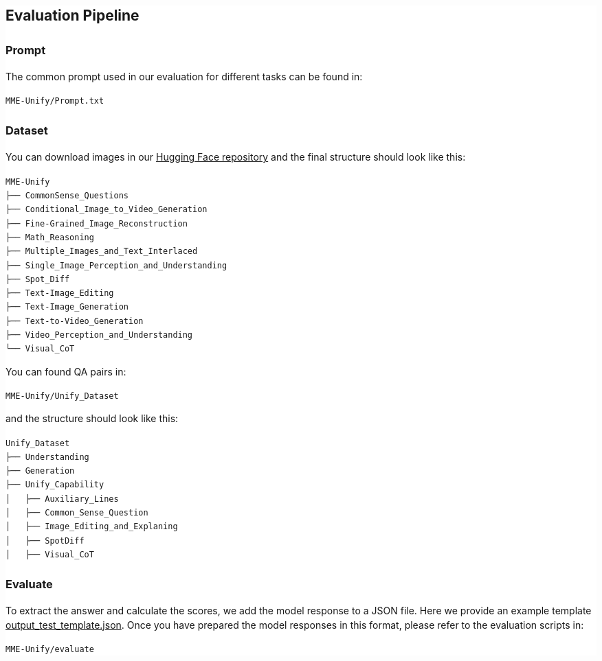 
## Evaluation Pipeline

### Prompt ###
The common prompt used in our evaluation for different tasks can be found in:
```bash
MME-Unify/Prompt.txt
```

### Dataset ###
You can download images in our [Hugging Face repository](https://huggingface.co/datasets/wulin222/MME-Unify) and the final structure should look like this:

```
MME-Unify
├── CommonSense_Questions
├── Conditional_Image_to_Video_Generation
├── Fine-Grained_Image_Reconstruction
├── Math_Reasoning
├── Multiple_Images_and_Text_Interlaced
├── Single_Image_Perception_and_Understanding
├── Spot_Diff
├── Text-Image_Editing
├── Text-Image_Generation
├── Text-to-Video_Generation
├── Video_Perception_and_Understanding
└── Visual_CoT

```

You can found QA pairs in:
```bash
MME-Unify/Unify_Dataset
```
and the structure should look like this:
```
Unify_Dataset
├── Understanding
├── Generation
├── Unify_Capability
│   ├── Auxiliary_Lines
│   ├── Common_Sense_Question
│   ├── Image_Editing_and_Explaning
│   ├── SpotDiff
│   ├── Visual_CoT

```

### Evaluate ###
To extract the answer and calculate the scores, we add the model response to a JSON file. Here we provide an example template [output_test_template.json](./evaluation/output_test_template.json). Once you have prepared the model responses in this format, please refer to the evaluation scripts in:
```bash
MME-Unify/evaluate
```
